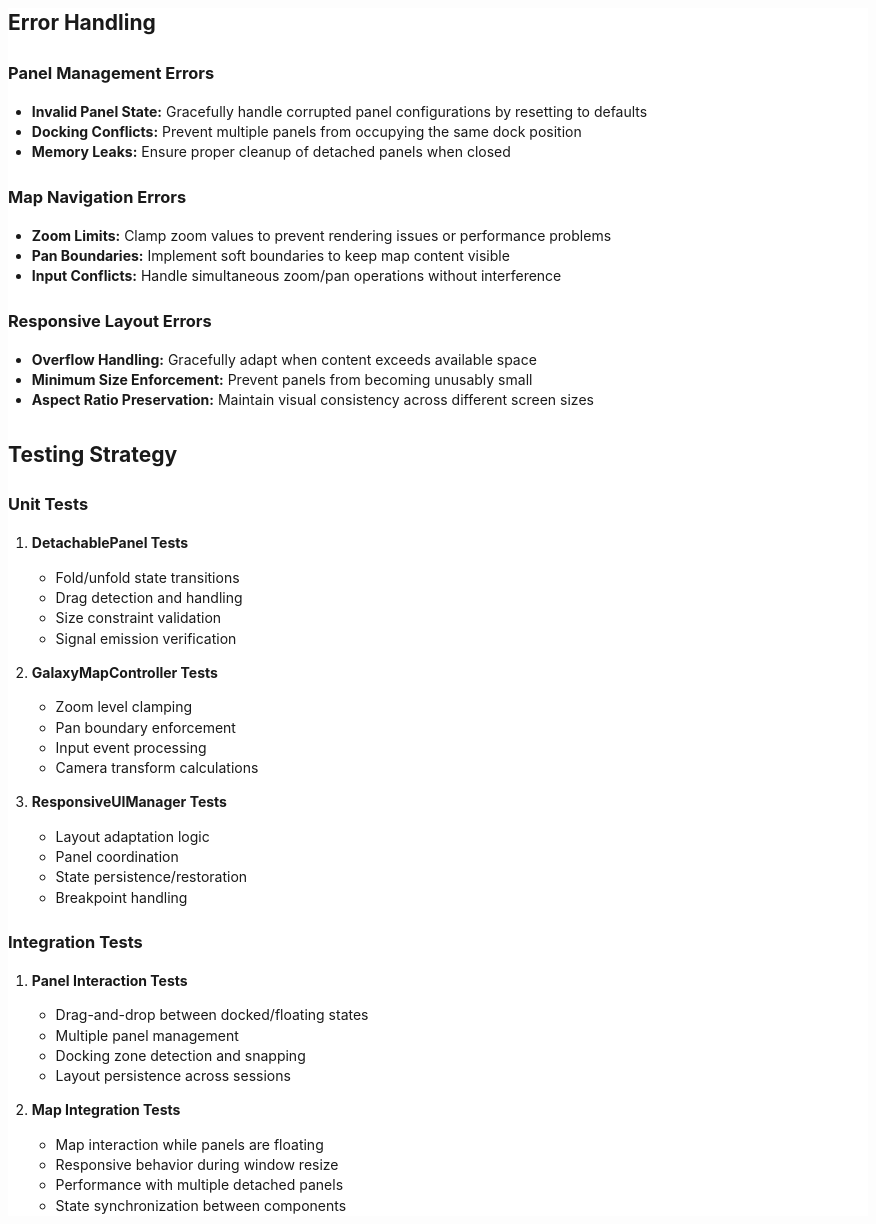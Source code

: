 ## Error Handling

### Panel Management Errors

- **Invalid Panel State:** Gracefully handle corrupted panel configurations by resetting to defaults
- **Docking Conflicts:** Prevent multiple panels from occupying the same dock position
- **Memory Leaks:** Ensure proper cleanup of detached panels when closed

### Map Navigation Errors

- **Zoom Limits:** Clamp zoom values to prevent rendering issues or performance problems
- **Pan Boundaries:** Implement soft boundaries to keep map content visible
- **Input Conflicts:** Handle simultaneous zoom/pan operations without interference

### Responsive Layout Errors

- **Overflow Handling:** Gracefully adapt when content exceeds available space
- **Minimum Size Enforcement:** Prevent panels from becoming unusably small
- **Aspect Ratio Preservation:** Maintain visual consistency across different screen sizes

## Testing Strategy

### Unit Tests

1. **DetachablePanel Tests**
   - Fold/unfold state transitions
   - Drag detection and handling
   - Size constraint validation
   - Signal emission verification

2. **GalaxyMapController Tests**
   - Zoom level clamping
   - Pan boundary enforcement
   - Input event processing
   - Camera transform calculations

3. **ResponsiveUIManager Tests**
   - Layout adaptation logic
   - Panel coordination
   - State persistence/restoration
   - Breakpoint handling

### Integration Tests

1. **Panel Interaction Tests**
   - Drag-and-drop between docked/floating states
   - Multiple panel management
   - Docking zone detection and snapping
   - Layout persistence across sessions

2. **Map Integration Tests**
   - Map interaction while panels are floating
   - Responsive behavior during window resize
   - Performance with multiple detached panels
   - State synchronization between components
